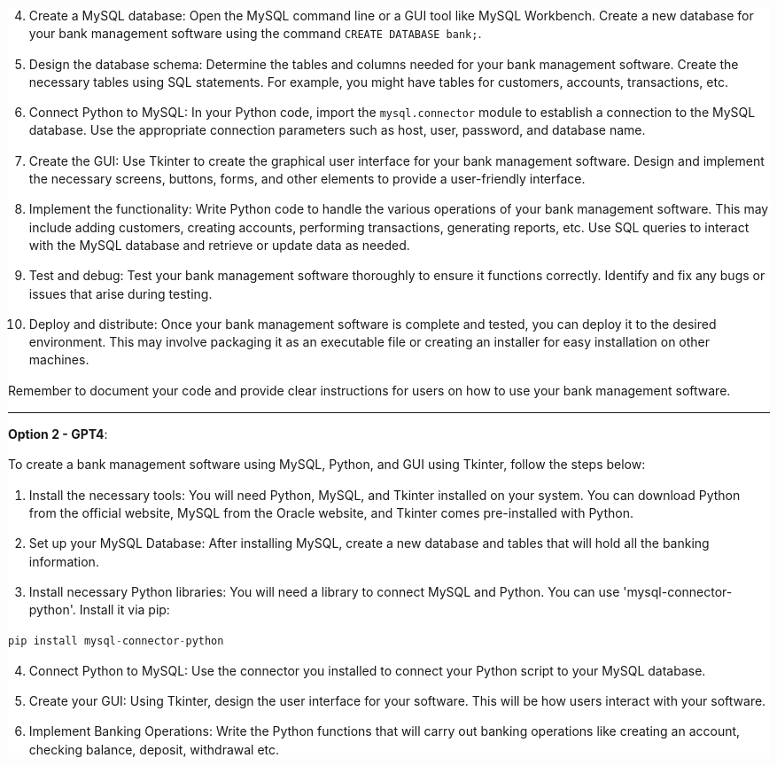 4. Create a MySQL database: Open the MySQL command line or a GUI tool like MySQL Workbench. Create a new database for your bank management software using the command `CREATE DATABASE bank;`.

5. Design the database schema: Determine the tables and columns needed for your bank management software. Create the necessary tables using SQL statements. For example, you might have tables for customers, accounts, transactions, etc.

6. Connect Python to MySQL: In your Python code, import the `mysql.connector` module to establish a connection to the MySQL database. Use the appropriate connection parameters such as host, user, password, and database name.

7. Create the GUI: Use Tkinter to create the graphical user interface for your bank management software. Design and implement the necessary screens, buttons, forms, and other elements to provide a user-friendly interface.

8. Implement the functionality: Write Python code to handle the various operations of your bank management software. This may include adding customers, creating accounts, performing transactions, generating reports, etc. Use SQL queries to interact with the MySQL database and retrieve or update data as needed.

9. Test and debug: Test your bank management software thoroughly to ensure it functions correctly. Identify and fix any bugs or issues that arise during testing.

10. Deploy and distribute: Once your bank management software is complete and tested, you can deploy it to the desired environment. This may involve packaging it as an executable file or creating an installer for easy installation on other machines.

Remember to document your code and provide clear instructions for users on how to use your bank management software.

---

**Option 2 - GPT4**:

To create a bank management software using MySQL, Python, and GUI using Tkinter, follow the steps below:

1. Install the necessary tools: You will need Python, MySQL, and Tkinter installed on your system. You can download Python from the official website, MySQL from the Oracle website, and Tkinter comes pre-installed with Python.

2. Set up your MySQL Database: After installing MySQL, create a new database and tables that will hold all the banking information.

3. Install necessary Python libraries: You will need a library to connect MySQL and Python. You can use 'mysql-connector-python'. Install it via pip:
```python
pip install mysql-connector-python
```

4. Connect Python to MySQL: Use the connector you installed to connect your Python script to your MySQL database.

5. Create your GUI: Using Tkinter, design the user interface for your software. This will be how users interact with your software.

6. Implement Banking Operations: Write the Python functions that will carry out banking operations like creating an account, checking balance, deposit, withdrawal etc.
